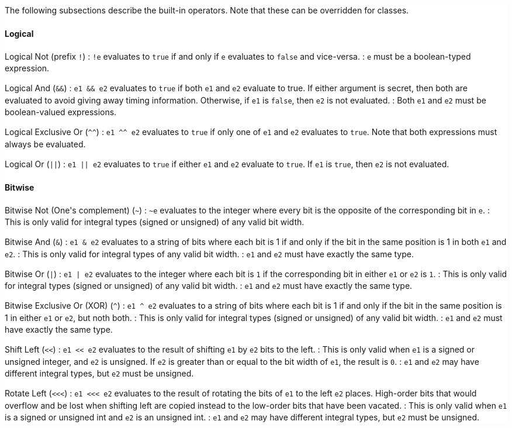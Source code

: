 The following subsections describe the built-in operators. Note that these can
be overridden for classes.

#### Logical

Logical Not (prefix `!`)
: `!e` evaluates to `true` if and only if `e` evaluates to `false` and vice-versa.
: `e` must be a boolean-typed expression.

Logical And (`&&`)
: `e1 && e2` evaluates to `true` if both `e1` and `e2` evaluate to true. If either argument is secret, then both are evaluated to avoid giving away timing information. Otherwise, if `e1` is `false`, then `e2` is not evaluated.
: Both `e1` and `e2` must be boolean-valued expressions.

Logical Exclusive Or (`^^`)
: `e1 ^^ e2` evaluates to `true` if only one of `e1` and `e2` evaluates to `true`. Note that both expressions must always be evaluated.

Logical Or (`||`)
: `e1 || e2` evaluates to `true` if either `e1` and `e2` evaluate to `true`. If `e1` is `true`, then `e2` is not evaluated.

#### Bitwise

Bitwise Not (One's complement) (`~`)
: `~e` evaluates to the integer where every bit is the opposite of the corresponding bit in `e`.
: This is only valid for integral types (signed or unsigned) of any valid bit width.

Bitwise And (`&`)
: `e1 & e2` evaluates to a string of bits where each bit is 1 if and only if the bit in the same position is 1 in both `e1` and `e2`.
: This is only valid for integral types of any valid bit width.
: `e1` and `e2` must have exactly the same type.

Bitwise Or (`|`)
: `e1 | e2` evaluates to the integer where each bit is `1` if the corresponding bit in either `e1` or `e2` is `1`.
: This is only valid for integral types (signed or unsigned) of any valid bit width.
: `e1` and `e2` must have exactly the same type.

Bitwise Exclusive Or (XOR) (`^`)
: `e1 ^ e2` evaluates to a string of bits where each bit is 1 if and only if the bit in the same position is 1 in either `e1` or `e2`, but noth both.
: This is only valid for integral types (signed or unsigned) of any valid bit width.
: `e1` and `e2` must have exactly the same type.

Shift Left (`<<`)
: `e1 << e2` evaluates to the result of shifting `e1` by `e2` bits to the left.
: This is only valid when `e1` is a signed or unsigned integer, and `e2` is unsigned.  If `e2` is greater than or equal to the bit width of `e1`, the result is `0`.
: `e1` and `e2` may have different integral types, but `e2` must be unsigned.

Rotate Left (`<<<`)
: `e1 <<< e2` evaluates to the result of rotating the bits of `e1` to the left `e2` places.  High-order bits that would overflow and be lost when shifting left are copied instead to the low-order bits that have been vacated.
: This is only valid when `e1` is a signed or unsigned int and  `e2` is an unsigned int.
: `e1` and `e2` may have different integral types, but `e2` must be unsigned.
